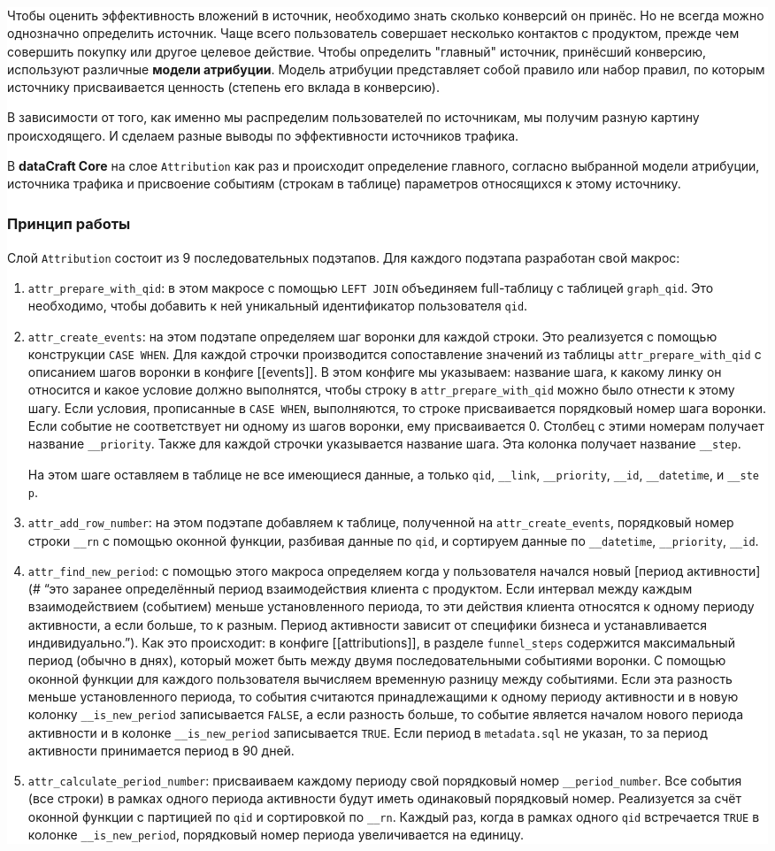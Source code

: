 Чтобы оценить эффективность вложений в источник, необходимо знать сколько конверсий он принёс. Но не всегда можно однозначно определить источник. Чаще всего пользователь совершает несколько контактов с продуктом, прежде чем совершить покупку или другое целевое действие. Чтобы определить "главный" источник, принёсший конверсию, используют различные **модели атрибуции**. Модель атрибуции представляет собой правило или набор правил, по которым источнику присваивается ценность (степень его вклада в конверсию).

В зависимости от того, как именно мы распределим пользователей по источникам, мы получим разную картину происходящего. И сделаем разные выводы по эффективности источников трафика.

В **dataCraft Core** на слое `Attribution` как раз и происходит определение главного, согласно выбранной модели атрибуции, источника трафика и присвоение событиям (строкам в таблице) параметров относящихся к этому источнику.

### Принцип работы
Слой `Attribution` состоит из 9 последовательных подэтапов. Для каждого подэтапа разработан свой макрос:

1. `attr_prepare_with_qid`: в этом макросе с помощью `LEFT JOIN` объединяем full-таблицу с таблицей `graph_qid`. Это необходимо, чтобы добавить к ней уникальный идентификатор пользователя `qid`.

2. `attr_create_events`: на этом подэтапе определяем шаг воронки для каждой строки. Это реализуется с помощью конструкции `CASE WHEN`. Для каждой строчки производится сопоставление значений из таблицы `attr_prepare_with_qid` c описанием шагов воронки в конфиге [[events]].  В этом конфиге мы указываем: название шага, к какому линку он относится и какое условие должно выполнятся, чтобы строку в `attr_prepare_with_qid` можно было отнести к этому шагу. Если условия, прописанные в `CASE WHEN`, выполняются, то строке присваивается порядковый номер шага воронки. Если событие не соответствует ни одному из шагов воронки, ему присваивается 0. Столбец с этими номерам получает название `__priority`. Также для каждой строчки указывается название шага. Эта колонка получает название `__step`.
   
   На этом шаге оставляем в таблице не все имеющиеся данные, а только `qid`, `__link`, `__priority`, `__id`, `__datetime`, и `__step`.

3. `attr_add_row_number`: на этом подэтапе добавляем к таблице, полученной на `attr_create_events`, порядковый номер строки `__rn` с помощью оконной функции, разбивая данные по `qid`, и сортируем данные по `__datetime`, `__priority`, `__id`.

4. `attr_find_new_period`: с помощью этого макроса определяем когда у пользователя начался новый [период активности](# “это заранее определённый период взаимодействия клиента с продуктом. Если интервал между каждым взаимодействием (событием) меньше установленного периода, то эти действия клиента относятся к одному периоду активности, а если больше, то к разным. Период активности зависит от специфики бизнеса и устанавливается индивидуально.”). Как это происходит: в конфиге [[attributions]], в разделе `funnel_steps` содержится максимальный период (обычно в днях), который может быть между двумя последовательными событиями воронки. С помощью оконной функции для каждого пользователя вычисляем временную разницу между событиями. Если эта разность меньше установленного периода, то события считаются принадлежащими к одному периоду активности и в новую колонку `__is_new_period` записывается `FALSE`, а если разность больше, то событие является началом нового периода активности и в колонке `__is_new_period` записывается `TRUE`. Если период в `metadata.sql` не указан, то за период активности принимается период в 90 дней.

5. `attr_calculate_period_number`: присваиваем каждому периоду свой порядковый номер `__period_number`. Все события (все строки) в рамках одного периода активности будут иметь одинаковый порядковый номер. Реализуется за счёт оконной функции с партицией по `qid` и сортировкой по `__rn`. Каждый раз, когда в рамках одного `qid` встречается `TRUE` в колонке `__is_new_period`, порядковый номер периода увеличивается на единицу.
